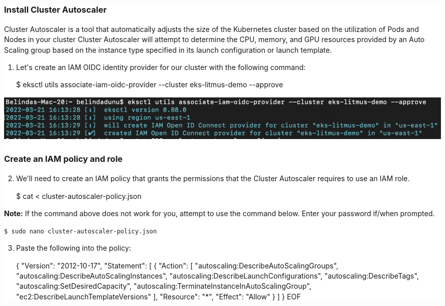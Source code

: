 ### Install Cluster Autoscaler

Cluster Autoscaler is a tool that automatically adjusts the size of the Kubernetes cluster based on the utilization of Pods and Nodes in your cluster Cluster Autoscaler will attempt to determine the CPU, memory, and GPU resources provided by an Auto Scaling group based on the instance type specified in its launch configuration or launch template.

1. Let's create an IAM OIDC identity provider for our cluster with the following command: 

    $ eksctl utils associate-iam-oidc-provider --cluster eks-litmus-demo --approve

![](./images/37.png)
### Create an IAM policy and role

2. We'll need to create an IAM policy that grants the permissions that the Cluster Autoscaler requires to use an IAM role.

    $ cat <<EOF > cluster-autoscaler-policy.json

**Note:** If the command above does not work for you, attempt to use the command below. Enter your password if/when prompted.

    $ sudo nano cluster-autoscaler-policy.json

3. Paste the following into the policy:

    { 
        "Version": "2012-10-17", 
        "Statement": [
            {
                "Action": [
                "autoscaling:DescribeAutoScalingGroups", "autoscaling:DescribeAutoScalingInstances", "autoscaling:DescribeLaunchConfigurations", "autoscaling:DescribeTags", "autoscaling:SetDesiredCapacity", "autoscaling:TerminateInstanceInAutoScalingGroup", "ec2:DescribeLaunchTemplateVersions" 
                ], 
                "Resource": "*", 
                "Effect": "Allow" 
            } 
        ] 
    } 
    EOF
